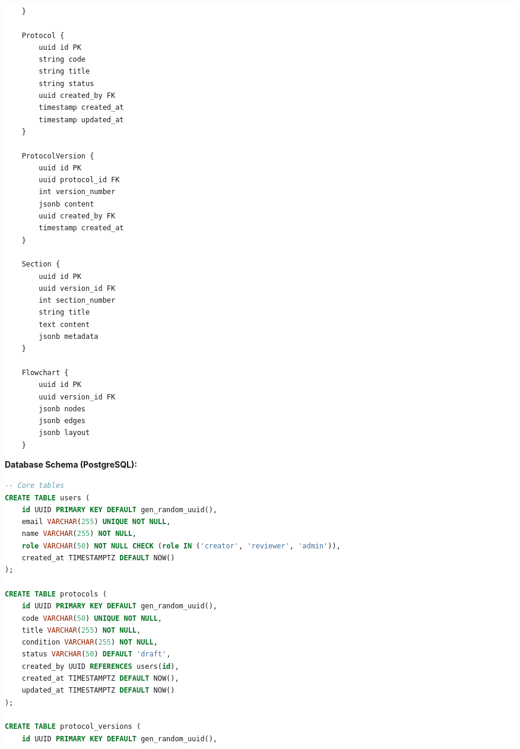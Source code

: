 ```mermaid
    }

    Protocol {
        uuid id PK
        string code
        string title
        string status
        uuid created_by FK
        timestamp created_at
        timestamp updated_at
    }

    ProtocolVersion {
        uuid id PK
        uuid protocol_id FK
        int version_number
        jsonb content
        uuid created_by FK
        timestamp created_at
    }

    Section {
        uuid id PK
        uuid version_id FK
        int section_number
        string title
        text content
        jsonb metadata
    }

    Flowchart {
        uuid id PK
        uuid version_id FK
        jsonb nodes
        jsonb edges
        jsonb layout
    }
```

**Database Schema (PostgreSQL):**

```sql
-- Core tables
CREATE TABLE users (
    id UUID PRIMARY KEY DEFAULT gen_random_uuid(),
    email VARCHAR(255) UNIQUE NOT NULL,
    name VARCHAR(255) NOT NULL,
    role VARCHAR(50) NOT NULL CHECK (role IN ('creator', 'reviewer', 'admin')),
    created_at TIMESTAMPTZ DEFAULT NOW()
);

CREATE TABLE protocols (
    id UUID PRIMARY KEY DEFAULT gen_random_uuid(),
    code VARCHAR(50) UNIQUE NOT NULL,
    title VARCHAR(255) NOT NULL,
    condition VARCHAR(255) NOT NULL,
    status VARCHAR(50) DEFAULT 'draft',
    created_by UUID REFERENCES users(id),
    created_at TIMESTAMPTZ DEFAULT NOW(),
    updated_at TIMESTAMPTZ DEFAULT NOW()
);

CREATE TABLE protocol_versions (
    id UUID PRIMARY KEY DEFAULT gen_random_uuid(),
```
